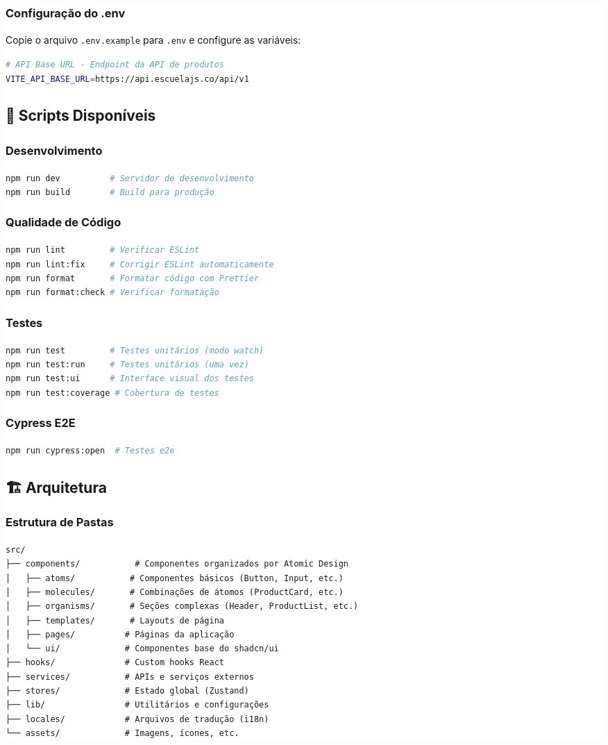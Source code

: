 ### **Configuração do .env**

Copie o arquivo `.env.example` para `.env` e configure as variáveis:

```bash
# API Base URL - Endpoint da API de produtos
VITE_API_BASE_URL=https://api.escuelajs.co/api/v1
```

## 📝 Scripts Disponíveis

### **Desenvolvimento**
```bash
npm run dev          # Servidor de desenvolvimento
npm run build        # Build para produção
```

### **Qualidade de Código**
```bash
npm run lint         # Verificar ESLint
npm run lint:fix     # Corrigir ESLint automaticamente
npm run format       # Formatar código com Prettier
npm run format:check # Verificar formatação
```

### **Testes**
```bash
npm run test         # Testes unitários (modo watch)
npm run test:run     # Testes unitários (uma vez)
npm run test:ui      # Interface visual dos testes
npm run test:coverage # Cobertura de testes
```

### **Cypress E2E**
```bash
npm run cypress:open  # Testes e2e
```

## 🏗️ Arquitetura

### **Estrutura de Pastas**

```
src/
├── components/           # Componentes organizados por Atomic Design
│   ├── atoms/           # Componentes básicos (Button, Input, etc.)
│   ├── molecules/       # Combinações de átomos (ProductCard, etc.)
│   ├── organisms/       # Seções complexas (Header, ProductList, etc.)
│   ├── templates/       # Layouts de página
│   ├── pages/          # Páginas da aplicação
│   └── ui/             # Componentes base do shadcn/ui
├── hooks/              # Custom hooks React
├── services/           # APIs e serviços externos
├── stores/             # Estado global (Zustand)
├── lib/                # Utilitários e configurações
├── locales/            # Arquivos de tradução (i18n)
└── assets/             # Imagens, ícones, etc.
```
